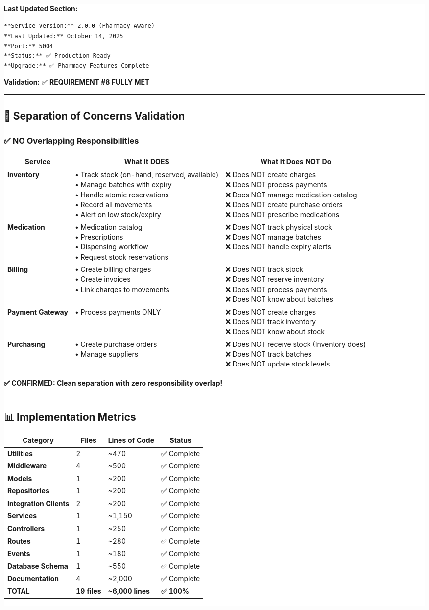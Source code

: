 **Last Updated Section:**
```markdown
**Service Version:** 2.0.0 (Pharmacy-Aware)  
**Last Updated:** October 14, 2025  
**Port:** 5004  
**Status:** ✅ Production Ready  
**Upgrade:** ✅ Pharmacy Features Complete
```

**Validation:** ✅ **REQUIREMENT #8 FULLY MET**

---

## 🎯 Separation of Concerns Validation

### ✅ NO Overlapping Responsibilities

| Service | What It DOES | What It Does NOT Do |
|---------|--------------|---------------------|
| **Inventory** | • Track stock (on-hand, reserved, available)<br>• Manage batches with expiry<br>• Handle atomic reservations<br>• Record all movements<br>• Alert on low stock/expiry | ❌ Does NOT create charges<br>❌ Does NOT process payments<br>❌ Does NOT manage medication catalog<br>❌ Does NOT create purchase orders<br>❌ Does NOT prescribe medications |
| **Medication** | • Medication catalog<br>• Prescriptions<br>• Dispensing workflow<br>• Request stock reservations | ❌ Does NOT track physical stock<br>❌ Does NOT manage batches<br>❌ Does NOT handle expiry alerts |
| **Billing** | • Create billing charges<br>• Create invoices<br>• Link charges to movements | ❌ Does NOT track stock<br>❌ Does NOT reserve inventory<br>❌ Does NOT process payments<br>❌ Does NOT know about batches |
| **Payment Gateway** | • Process payments ONLY | ❌ Does NOT create charges<br>❌ Does NOT track inventory<br>❌ Does NOT know about stock |
| **Purchasing** | • Create purchase orders<br>• Manage suppliers | ❌ Does NOT receive stock (Inventory does)<br>❌ Does NOT track batches<br>❌ Does NOT update stock levels |

**✅ CONFIRMED: Clean separation with zero responsibility overlap!**

---

## 📊 Implementation Metrics

| Category | Files | Lines of Code | Status |
|----------|-------|---------------|--------|
| **Utilities** | 2 | ~470 | ✅ Complete |
| **Middleware** | 4 | ~500 | ✅ Complete |
| **Models** | 1 | ~200 | ✅ Complete |
| **Repositories** | 1 | ~200 | ✅ Complete |
| **Integration Clients** | 2 | ~200 | ✅ Complete |
| **Services** | 1 | ~1,150 | ✅ Complete |
| **Controllers** | 1 | ~250 | ✅ Complete |
| **Routes** | 1 | ~280 | ✅ Complete |
| **Events** | 1 | ~180 | ✅ Complete |
| **Database Schema** | 1 | ~550 | ✅ Complete |
| **Documentation** | 4 | ~2,000 | ✅ Complete |
| **TOTAL** | **19 files** | **~6,000 lines** | **✅ 100%** |

---